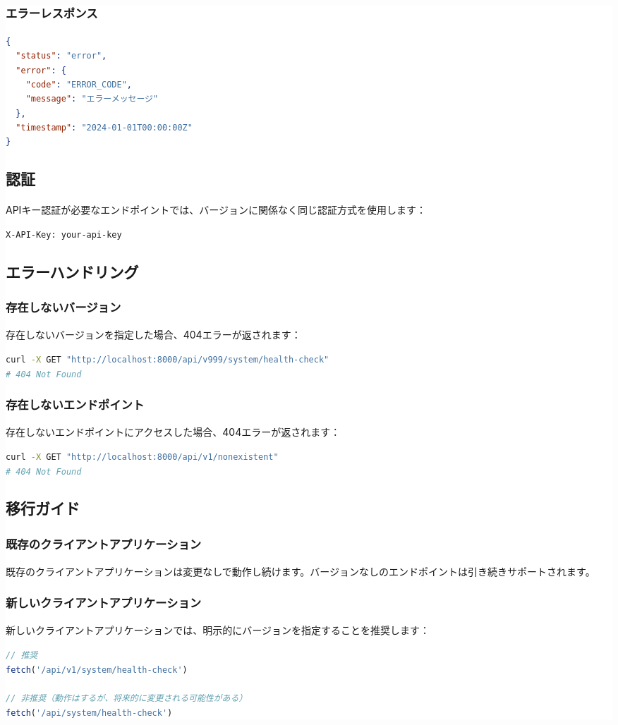 ### エラーレスポンス

```json
{
  "status": "error",
  "error": {
    "code": "ERROR_CODE",
    "message": "エラーメッセージ"
  },
  "timestamp": "2024-01-01T00:00:00Z"
}
```

## 認証

APIキー認証が必要なエンドポイントでは、バージョンに関係なく同じ認証方式を使用します：

```
X-API-Key: your-api-key
```

## エラーハンドリング

### 存在しないバージョン

存在しないバージョンを指定した場合、404エラーが返されます：

```bash
curl -X GET "http://localhost:8000/api/v999/system/health-check"
# 404 Not Found
```

### 存在しないエンドポイント

存在しないエンドポイントにアクセスした場合、404エラーが返されます：

```bash
curl -X GET "http://localhost:8000/api/v1/nonexistent"
# 404 Not Found
```

## 移行ガイド

### 既存のクライアントアプリケーション

既存のクライアントアプリケーションは変更なしで動作し続けます。バージョンなしのエンドポイントは引き続きサポートされます。

### 新しいクライアントアプリケーション

新しいクライアントアプリケーションでは、明示的にバージョンを指定することを推奨します：

```javascript
// 推奨
fetch('/api/v1/system/health-check')

// 非推奨（動作はするが、将来的に変更される可能性がある）
fetch('/api/system/health-check')
```
